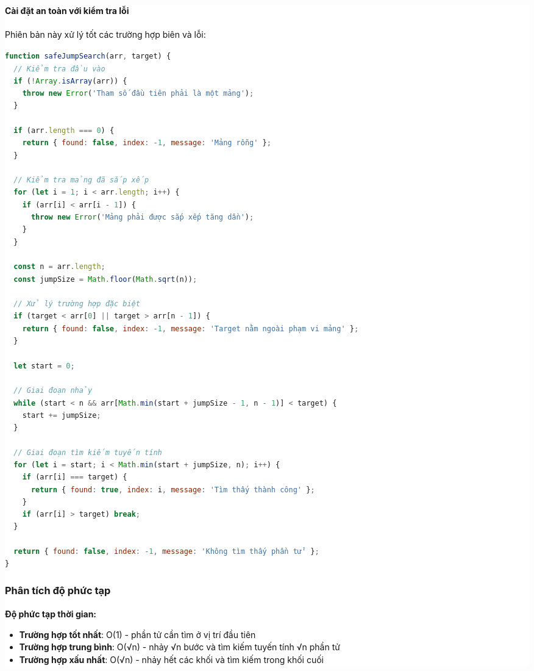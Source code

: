 #### Cài đặt an toàn với kiểm tra lỗi

Phiên bản này xử lý tốt các trường hợp biên và lỗi:

```javascript
function safeJumpSearch(arr, target) {
  // Kiểm tra đầu vào
  if (!Array.isArray(arr)) {
    throw new Error('Tham số đầu tiên phải là một mảng');
  }
  
  if (arr.length === 0) {
    return { found: false, index: -1, message: 'Mảng rỗng' };
  }
  
  // Kiểm tra mảng đã sắp xếp
  for (let i = 1; i < arr.length; i++) {
    if (arr[i] < arr[i - 1]) {
      throw new Error('Mảng phải được sắp xếp tăng dần');
    }
  }
  
  const n = arr.length;
  const jumpSize = Math.floor(Math.sqrt(n));
  
  // Xử lý trường hợp đặc biệt
  if (target < arr[0] || target > arr[n - 1]) {
    return { found: false, index: -1, message: 'Target nằm ngoài phạm vi mảng' };
  }
  
  let start = 0;
  
  // Giai đoạn nhảy
  while (start < n && arr[Math.min(start + jumpSize - 1, n - 1)] < target) {
    start += jumpSize;
  }
  
  // Giai đoạn tìm kiếm tuyến tính
  for (let i = start; i < Math.min(start + jumpSize, n); i++) {
    if (arr[i] === target) {
      return { found: true, index: i, message: 'Tìm thấy thành công' };
    }
    if (arr[i] > target) break;
  }
  
  return { found: false, index: -1, message: 'Không tìm thấy phần tử' };
}
```

### Phân tích độ phức tạp

**Độ phức tạp thời gian:**
- **Trường hợp tốt nhất**: O(1) - phần tử cần tìm ở vị trí đầu tiên
- **Trường hợp trung bình**: O(√n) - nhảy √n bước và tìm kiếm tuyến tính √n phần tử
- **Trường hợp xấu nhất**: O(√n) - nhảy hết các khối và tìm kiếm trong khối cuối
